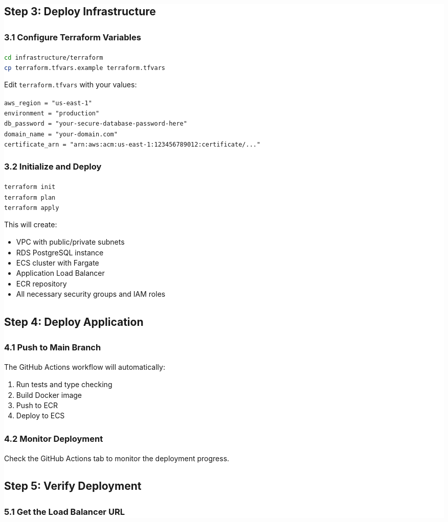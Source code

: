 ## Step 3: Deploy Infrastructure

### 3.1 Configure Terraform Variables

```bash
cd infrastructure/terraform
cp terraform.tfvars.example terraform.tfvars
```

Edit `terraform.tfvars` with your values:

```hcl
aws_region = "us-east-1"
environment = "production"
db_password = "your-secure-database-password-here"
domain_name = "your-domain.com"
certificate_arn = "arn:aws:acm:us-east-1:123456789012:certificate/..."
```

### 3.2 Initialize and Deploy

```bash
terraform init
terraform plan
terraform apply
```

This will create:
- VPC with public/private subnets
- RDS PostgreSQL instance
- ECS cluster with Fargate
- Application Load Balancer
- ECR repository
- All necessary security groups and IAM roles

## Step 4: Deploy Application

### 4.1 Push to Main Branch

The GitHub Actions workflow will automatically:
1. Run tests and type checking
2. Build Docker image
3. Push to ECR
4. Deploy to ECS

### 4.2 Monitor Deployment

Check the GitHub Actions tab to monitor the deployment progress.

## Step 5: Verify Deployment

### 5.1 Get the Load Balancer URL
